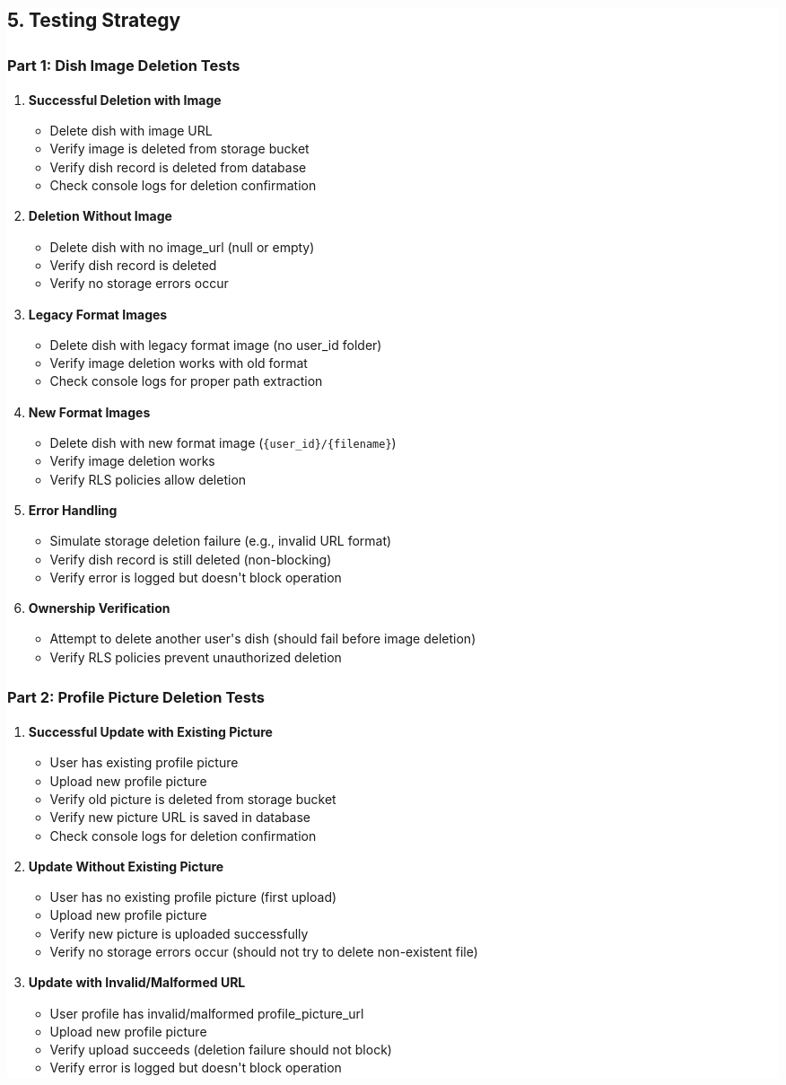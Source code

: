 
## 5. Testing Strategy

### Part 1: Dish Image Deletion Tests

1. **Successful Deletion with Image**
   - Delete dish with image URL
   - Verify image is deleted from storage bucket
   - Verify dish record is deleted from database
   - Check console logs for deletion confirmation

2. **Deletion Without Image**
   - Delete dish with no image_url (null or empty)
   - Verify dish record is deleted
   - Verify no storage errors occur

3. **Legacy Format Images**
   - Delete dish with legacy format image (no user_id folder)
   - Verify image deletion works with old format
   - Check console logs for proper path extraction

4. **New Format Images**
   - Delete dish with new format image (`{user_id}/{filename}`)
   - Verify image deletion works
   - Verify RLS policies allow deletion

5. **Error Handling**
   - Simulate storage deletion failure (e.g., invalid URL format)
   - Verify dish record is still deleted (non-blocking)
   - Verify error is logged but doesn't block operation

6. **Ownership Verification**
   - Attempt to delete another user's dish (should fail before image deletion)
   - Verify RLS policies prevent unauthorized deletion

### Part 2: Profile Picture Deletion Tests

1. **Successful Update with Existing Picture**
   - User has existing profile picture
   - Upload new profile picture
   - Verify old picture is deleted from storage bucket
   - Verify new picture URL is saved in database
   - Check console logs for deletion confirmation

2. **Update Without Existing Picture**
   - User has no existing profile picture (first upload)
   - Upload new profile picture
   - Verify new picture is uploaded successfully
   - Verify no storage errors occur (should not try to delete non-existent file)

3. **Update with Invalid/Malformed URL**
   - User profile has invalid/malformed profile_picture_url
   - Upload new profile picture
   - Verify upload succeeds (deletion failure should not block)
   - Verify error is logged but doesn't block operation
